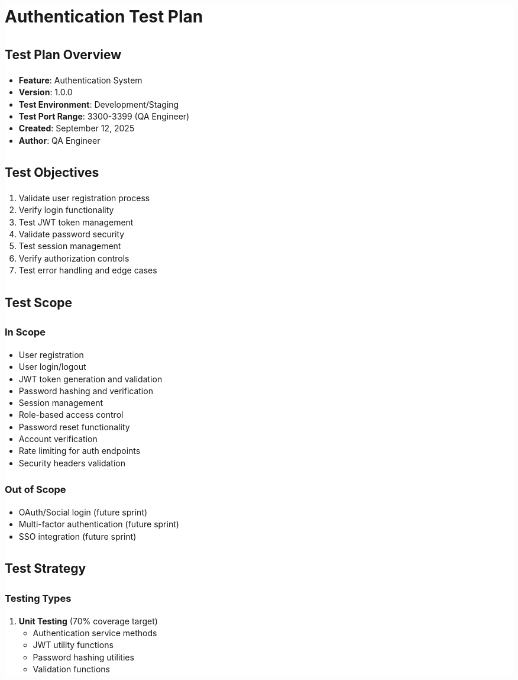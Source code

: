 # Authentication Test Plan

## Test Plan Overview
- **Feature**: Authentication System
- **Version**: 1.0.0
- **Test Environment**: Development/Staging
- **Test Port Range**: 3300-3399 (QA Engineer)
- **Created**: September 12, 2025
- **Author**: QA Engineer

## Test Objectives
1. Validate user registration process
2. Verify login functionality
3. Test JWT token management
4. Validate password security
5. Test session management
6. Verify authorization controls
7. Test error handling and edge cases

## Test Scope

### In Scope
- User registration
- User login/logout
- JWT token generation and validation
- Password hashing and verification
- Session management
- Role-based access control
- Password reset functionality
- Account verification
- Rate limiting for auth endpoints
- Security headers validation

### Out of Scope
- OAuth/Social login (future sprint)
- Multi-factor authentication (future sprint)
- SSO integration (future sprint)

## Test Strategy

### Testing Types
1. **Unit Testing** (70% coverage target)
   - Authentication service methods
   - JWT utility functions
   - Password hashing utilities
   - Validation functions
